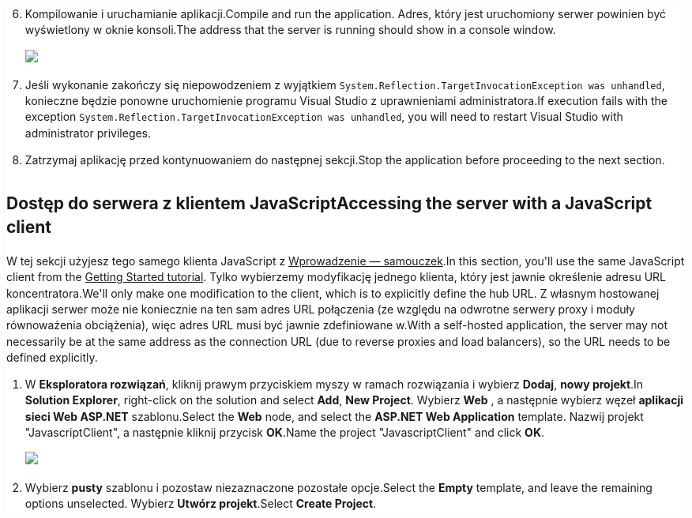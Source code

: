 6. <span data-ttu-id="2f2a5-158">Kompilowanie i uruchamianie aplikacji.</span><span class="sxs-lookup"><span data-stu-id="2f2a5-158">Compile and run the application.</span></span> <span data-ttu-id="2f2a5-159">Adres, który jest uruchomiony serwer powinien być wyświetlony w oknie konsoli.</span><span class="sxs-lookup"><span data-stu-id="2f2a5-159">The address that the server is running should show in a console window.</span></span>

    ![](tutorial-signalr-self-host/_static/image2.png)
7. <span data-ttu-id="2f2a5-160">Jeśli wykonanie zakończy się niepowodzeniem z wyjątkiem `System.Reflection.TargetInvocationException was unhandled`, konieczne będzie ponowne uruchomienie programu Visual Studio z uprawnieniami administratora.</span><span class="sxs-lookup"><span data-stu-id="2f2a5-160">If execution fails with the exception `System.Reflection.TargetInvocationException was unhandled`, you will need to restart Visual Studio with administrator privileges.</span></span>
8. <span data-ttu-id="2f2a5-161">Zatrzymaj aplikację przed kontynuowaniem do następnej sekcji.</span><span class="sxs-lookup"><span data-stu-id="2f2a5-161">Stop the application before proceeding to the next section.</span></span>

<a id="js"></a>

## <a name="accessing-the-server-with-a-javascript-client"></a><span data-ttu-id="2f2a5-162">Dostęp do serwera z klientem JavaScript</span><span class="sxs-lookup"><span data-stu-id="2f2a5-162">Accessing the server with a JavaScript client</span></span>

<span data-ttu-id="2f2a5-163">W tej sekcji użyjesz tego samego klienta JavaScript z [Wprowadzenie — samouczek](../getting-started/tutorial-getting-started-with-signalr.md).</span><span class="sxs-lookup"><span data-stu-id="2f2a5-163">In this section, you'll use the same JavaScript client from the [Getting Started tutorial](../getting-started/tutorial-getting-started-with-signalr.md).</span></span> <span data-ttu-id="2f2a5-164">Tylko wybierzemy modyfikację jednego klienta, który jest jawnie określenie adresu URL koncentratora.</span><span class="sxs-lookup"><span data-stu-id="2f2a5-164">We'll only make one modification to the client, which is to explicitly define the hub URL.</span></span> <span data-ttu-id="2f2a5-165">Z własnym hostowanej aplikacji serwer może nie koniecznie na ten sam adres URL połączenia (ze względu na odwrotne serwery proxy i moduły równoważenia obciążenia), więc adres URL musi być jawnie zdefiniowane w.</span><span class="sxs-lookup"><span data-stu-id="2f2a5-165">With a self-hosted application, the server may not necessarily be at the same address as the connection URL (due to reverse proxies and load balancers), so the URL needs to be defined explicitly.</span></span>

1. <span data-ttu-id="2f2a5-166">W **Eksploratora rozwiązań**, kliknij prawym przyciskiem myszy w ramach rozwiązania i wybierz **Dodaj**, **nowy projekt**.</span><span class="sxs-lookup"><span data-stu-id="2f2a5-166">In **Solution Explorer**, right-click on the solution and select **Add**, **New Project**.</span></span> <span data-ttu-id="2f2a5-167">Wybierz **Web** , a następnie wybierz węzeł **aplikacji sieci Web ASP.NET** szablonu.</span><span class="sxs-lookup"><span data-stu-id="2f2a5-167">Select the **Web** node, and select the **ASP.NET Web Application** template.</span></span> <span data-ttu-id="2f2a5-168">Nazwij projekt "JavascriptClient", a następnie kliknij przycisk **OK**.</span><span class="sxs-lookup"><span data-stu-id="2f2a5-168">Name the project "JavascriptClient" and click **OK**.</span></span>

    ![](tutorial-signalr-self-host/_static/image3.png)
2. <span data-ttu-id="2f2a5-169">Wybierz **pusty** szablonu i pozostaw niezaznaczone pozostałe opcje.</span><span class="sxs-lookup"><span data-stu-id="2f2a5-169">Select the **Empty** template, and leave the remaining options unselected.</span></span> <span data-ttu-id="2f2a5-170">Wybierz **Utwórz projekt**.</span><span class="sxs-lookup"><span data-stu-id="2f2a5-170">Select **Create Project**.</span></span>
